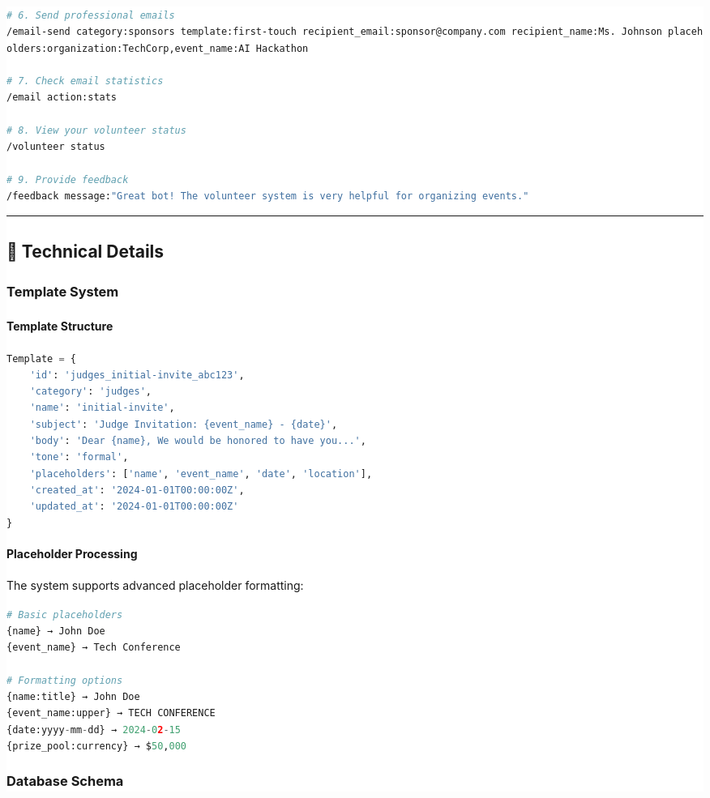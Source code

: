 ```bash
# 6. Send professional emails
/email-send category:sponsors template:first-touch recipient_email:sponsor@company.com recipient_name:Ms. Johnson placeholders:organization:TechCorp,event_name:AI Hackathon

# 7. Check email statistics
/email action:stats

# 8. View your volunteer status
/volunteer status

# 9. Provide feedback
/feedback message:"Great bot! The volunteer system is very helpful for organizing events."
```

---

## 🔧 Technical Details

### Template System

#### Template Structure
```python
Template = {
    'id': 'judges_initial-invite_abc123',
    'category': 'judges',
    'name': 'initial-invite',
    'subject': 'Judge Invitation: {event_name} - {date}',
    'body': 'Dear {name}, We would be honored to have you...',
    'tone': 'formal',
    'placeholders': ['name', 'event_name', 'date', 'location'],
    'created_at': '2024-01-01T00:00:00Z',
    'updated_at': '2024-01-01T00:00:00Z'
}
```

#### Placeholder Processing

The system supports advanced placeholder formatting:

```python
# Basic placeholders
{name} → John Doe
{event_name} → Tech Conference

# Formatting options
{name:title} → John Doe
{event_name:upper} → TECH CONFERENCE
{date:yyyy-mm-dd} → 2024-02-15
{prize_pool:currency} → $50,000
```

### Database Schema
